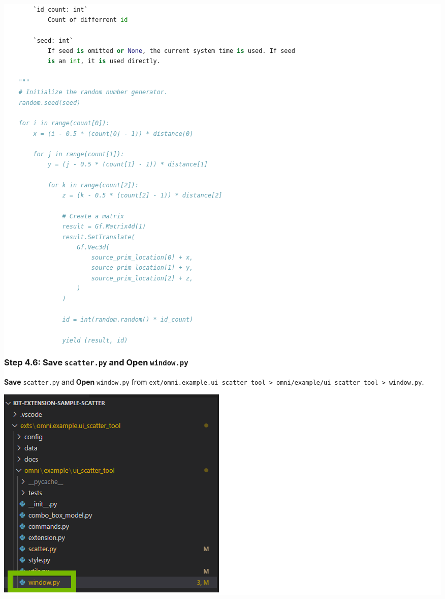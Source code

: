 ``` python 
        `id_count: int`
            Count of differrent id

        `seed: int`
            If seed is omitted or None, the current system time is used. If seed
            is an int, it is used directly.

    """
    # Initialize the random number generator.
    random.seed(seed)

    for i in range(count[0]):
        x = (i - 0.5 * (count[0] - 1)) * distance[0]

        for j in range(count[1]):
            y = (j - 0.5 * (count[1] - 1)) * distance[1]

            for k in range(count[2]):
                z = (k - 0.5 * (count[2] - 1)) * distance[2]

                # Create a matrix 
                result = Gf.Matrix4d(1)
                result.SetTranslate(
                    Gf.Vec3d(
                        source_prim_location[0] + x,
                        source_prim_location[1] + y,
                        source_prim_location[2] + z,
                    )
                )

                id = int(random.random() * id_count)

                yield (result, id)
```

### Step 4.6: Save `scatter.py` and Open `window.py`  
**Save** `scatter.py` and **Open** `window.py` from `ext/omni.example.ui_scatter_tool > omni/example/ui_scatter_tool > window.py`. 


![](https://github.com/NVIDIA-Omniverse/kit-workshop-siggraph2022/blob/workshop_1/exts/omni.example.ui_scatter_tool/workshop/images/windowpy.png?raw=true)
